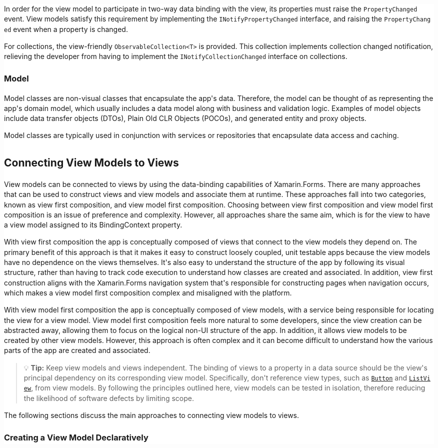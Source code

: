 In order for the view model to participate in two-way data binding with the view, its properties must raise the `PropertyChanged` event. View models satisfy this requirement by implementing the `INotifyPropertyChanged` interface, and raising the `PropertyChanged` event when a property is changed.

For collections, the view-friendly `ObservableCollection<T>` is provided. This collection implements collection changed notification, relieving the developer from having to implement the `INotifyCollectionChanged` interface on collections.

### Model

Model classes are non-visual classes that encapsulate the app's data. Therefore, the model can be thought of as representing the app's domain model, which usually includes a data model along with business and validation logic. Examples of model objects include data transfer objects (DTOs), Plain Old CLR Objects (POCOs), and generated entity and proxy objects.

Model classes are typically used in conjunction with services or repositories that encapsulate data access and caching.

## Connecting View Models to Views

View models can be connected to views by using the data-binding capabilities of Xamarin.Forms. There are many approaches that can be used to construct views and view models and associate them at runtime. These approaches fall into two categories, known as view first composition, and view model first composition. Choosing between view first composition and view model first composition is an issue of preference and complexity. However, all approaches share the same aim, which is for the view to have a view model assigned to its BindingContext property.

With view first composition the app is conceptually composed of views that connect to the view models they depend on. The primary benefit of this approach is that it makes it easy to construct loosely coupled, unit testable apps because the view models have no dependence on the views themselves. It's also easy to understand the structure of the app by following its visual structure, rather than having to track code execution to understand how classes are created and associated. In addition, view first construction aligns with the Xamarin.Forms navigation system that's responsible for constructing pages when navigation occurs, which makes a view model first composition complex and misaligned with the platform.

With view model first composition the app is conceptually composed of view models, with a service being responsible for locating the view for a view model. View model first composition feels more natural to some developers, since the view creation can be abstracted away, allowing them to focus on the logical non-UI structure of the app. In addition, it allows view models to be created by other view models. However, this approach is often complex and it can become difficult to understand how the various parts of the app are created and associated.

>💡 **Tip:** Keep view models and views independent. The binding of views to a property in a data source should be the view's principal dependency on its corresponding view model. Specifically, don't reference view types, such as [`Button`](https://developer.xamarin.com/api/type/Xamarin.Forms.Button/) and [`ListView`](https://developer.xamarin.com/api/type/Xamarin.Forms.ListView/), from view models. By following the principles outlined here, view models can be tested in isolation, therefore reducing the likelihood of software defects by limiting scope.

The following sections discuss the main approaches to connecting view models to views.

### Creating a View Model Declaratively
